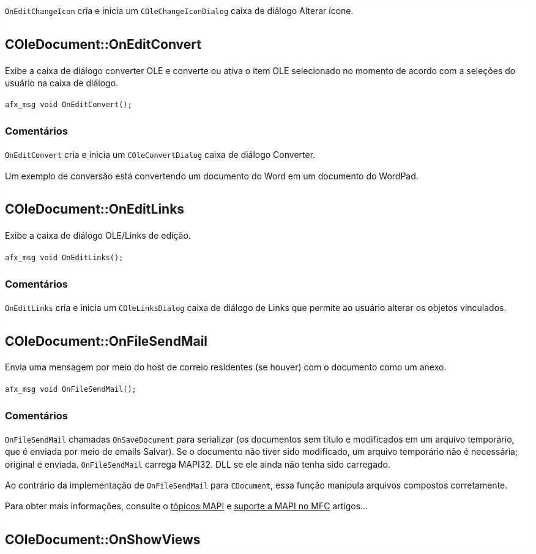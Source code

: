 `OnEditChangeIcon` cria e inicia um `COleChangeIconDialog` caixa de diálogo Alterar ícone.

##  <a name="oneditconvert"></a>  COleDocument::OnEditConvert

Exibe a caixa de diálogo converter OLE e converte ou ativa o item OLE selecionado no momento de acordo com a seleções do usuário na caixa de diálogo.

```
afx_msg void OnEditConvert();
```

### <a name="remarks"></a>Comentários

`OnEditConvert` cria e inicia um `COleConvertDialog` caixa de diálogo Converter.

Um exemplo de conversão está convertendo um documento do Word em um documento do WordPad.

##  <a name="oneditlinks"></a>  COleDocument::OnEditLinks

Exibe a caixa de diálogo OLE/Links de edição.

```
afx_msg void OnEditLinks();
```

### <a name="remarks"></a>Comentários

`OnEditLinks` cria e inicia um `COleLinksDialog` caixa de diálogo de Links que permite ao usuário alterar os objetos vinculados.

##  <a name="onfilesendmail"></a>  COleDocument::OnFileSendMail

Envia uma mensagem por meio do host de correio residentes (se houver) com o documento como um anexo.

```
afx_msg void OnFileSendMail();
```

### <a name="remarks"></a>Comentários

`OnFileSendMail` chamadas `OnSaveDocument` para serializar (os documentos sem título e modificados em um arquivo temporário, que é enviada por meio de emails Salvar). Se o documento não tiver sido modificado, um arquivo temporário não é necessária; original é enviada. `OnFileSendMail` carrega MAPI32. DLL se ele ainda não tenha sido carregado.

Ao contrário da implementação de `OnFileSendMail` para `CDocument`, essa função manipula arquivos compostos corretamente.

Para obter mais informações, consulte o [tópicos MAPI](../../mfc/mapi.md) e [suporte a MAPI no MFC](../../mfc/mapi-support-in-mfc.md) artigos...

##  <a name="onshowviews"></a>  COleDocument::OnShowViews

